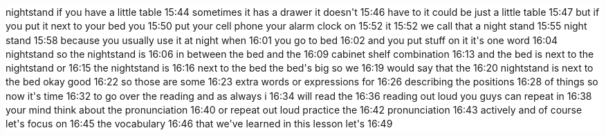 nightstand if you have a little table
15:44
sometimes it has a drawer it doesn't
15:46
have to it could be just a little table
15:47
but if you put it next to your bed you
15:50
put your cell phone your alarm clock on
15:52
it
15:52
we call that a night stand
15:55
night stand
15:58
because you usually use it at night when
16:01
you go to bed
16:02
and you put stuff on it it's one word
16:04
nightstand so the nightstand is
16:06
in between the bed and the
16:09
cabinet shelf combination
16:13
and the bed is next to the nightstand or
16:15
the nightstand is
16:16
next to the bed the bed's big so we
16:19
would say that the
16:20
nightstand is next to the bed okay good
16:22
so those are some
16:23
extra words or expressions for
16:26
describing the positions
16:28
of things so now it's time
16:32
to go over the reading and as always i
16:34
will read the
16:36
reading out loud you guys can repeat in
16:38
your mind think about the pronunciation
16:40
or repeat out loud practice the
16:42
pronunciation
16:43
actively and of course let's focus on
16:45
the vocabulary
16:46
that we've learned in this lesson let's
16:49